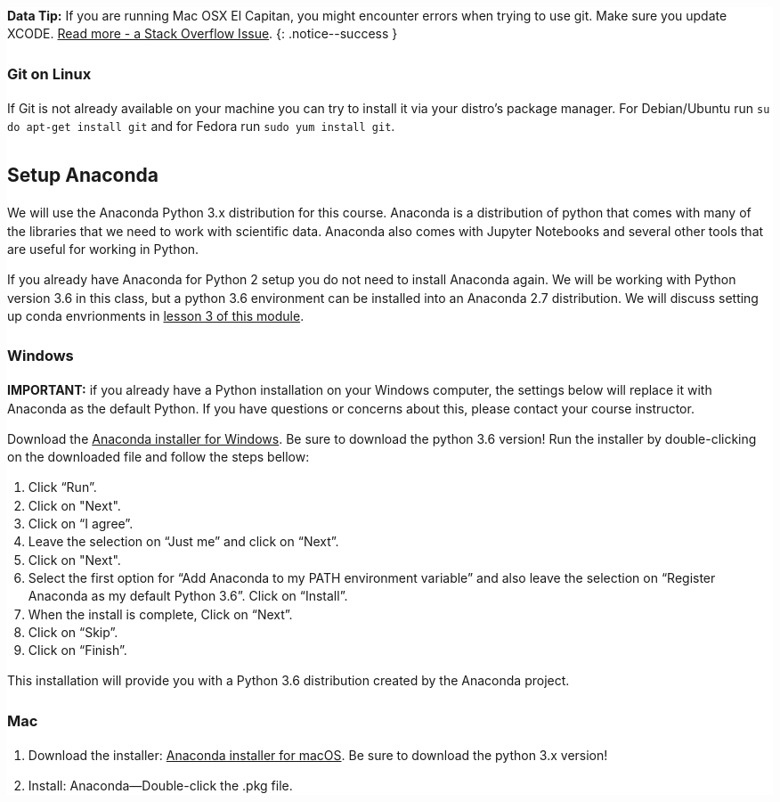 
<i class="fa fa-star"></i> **Data Tip:**
If you are running Mac OSX El Capitan, you might encounter errors when trying to use git. Make sure you update XCODE. [Read more - a Stack Overflow Issue](http://stackoverflow.com/questions/32893412/command-line-tools-not-working-os-x-el-capitan).
{: .notice--success }


### Git on Linux
If Git is not already available on your machine you can try to install it via your distro’s package manager. For Debian/Ubuntu run `sudo apt-get install git` and for Fedora run `sudo yum install git`.


## Setup Anaconda 
We will use the Anaconda Python 3.x distribution for this course. Anaconda is a distribution of python that comes with many of the libraries that we need to work with scientific data. Anaconda also comes with Jupyter Notebooks and several other tools that are useful for working in Python.

If you already have Anaconda for Python 2 setup you do not need to install Anaconda again. We will be working with Python version 3.6 in this class, but a python 3.6 environment can be installed into an Anaconda 2.7 distribution. We will discuss setting up conda envrionments in [lesson 3 of this module](/courses/earth-analytics-python/get-started-with-python-jupyter/setup-conda-earth-analytics-environment/).

 
### Windows
**IMPORTANT:** if you already have a Python installation on your Windows computer, the settings below will replace it with Anaconda as the default Python. If you have questions or concerns about this, please contact your course instructor. 

Download the [Anaconda installer for Windows](https://www.anaconda.com/download/#windows). Be sure to download the python 3.6 version! Run the installer by double-clicking on the downloaded file and follow the steps bellow:
1. Click “Run”. 
2. Click on "Next".
3. Click on “I agree”.
4. Leave the selection on “Just me” and click on “Next”.
5. Click on "Next".
6. Select the first option for “Add Anaconda to my PATH environment variable” and also leave the selection on “Register Anaconda as my default Python 3.6”. Click on “Install”. 
7. When the install is complete, Click on “Next”.
8. Click on “Skip”. 
9. Click on “Finish”. 

This installation will provide you with a Python 3.6 distribution created by the Anaconda project. 


### Mac
1. Download the installer: [Anaconda installer for macOS](https://www.anaconda.com/download/). Be sure to download the python 3.x version!

2. Install: Anaconda—Double-click the .pkg file.
